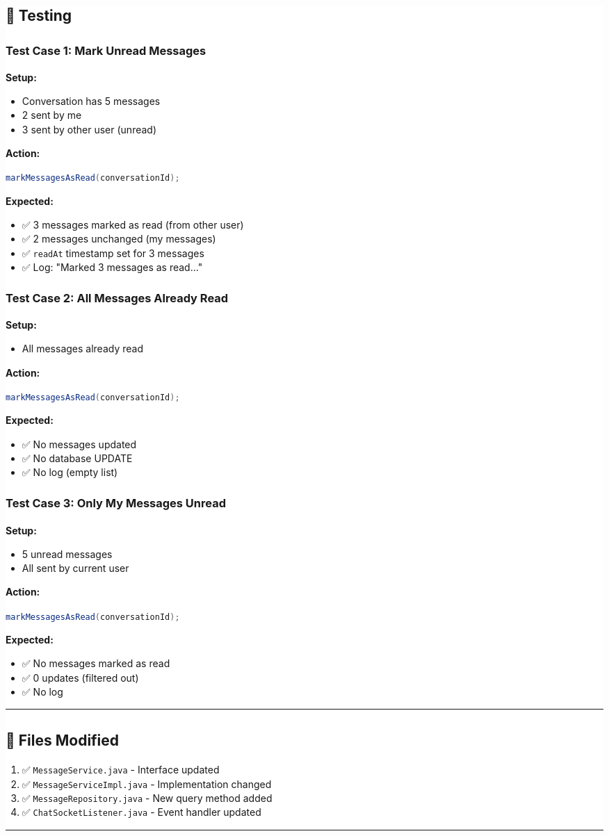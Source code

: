 
## 🧪 Testing

### Test Case 1: Mark Unread Messages
**Setup:**
- Conversation has 5 messages
- 2 sent by me
- 3 sent by other user (unread)

**Action:**
```java
markMessagesAsRead(conversationId);
```

**Expected:**
- ✅ 3 messages marked as read (from other user)
- ✅ 2 messages unchanged (my messages)
- ✅ `readAt` timestamp set for 3 messages
- ✅ Log: "Marked 3 messages as read..."

### Test Case 2: All Messages Already Read
**Setup:**
- All messages already read

**Action:**
```java
markMessagesAsRead(conversationId);
```

**Expected:**
- ✅ No messages updated
- ✅ No database UPDATE
- ✅ No log (empty list)

### Test Case 3: Only My Messages Unread
**Setup:**
- 5 unread messages
- All sent by current user

**Action:**
```java
markMessagesAsRead(conversationId);
```

**Expected:**
- ✅ No messages marked as read
- ✅ 0 updates (filtered out)
- ✅ No log

---

## 📁 Files Modified

1. ✅ `MessageService.java` - Interface updated
2. ✅ `MessageServiceImpl.java` - Implementation changed
3. ✅ `MessageRepository.java` - New query method added
4. ✅ `ChatSocketListener.java` - Event handler updated

---